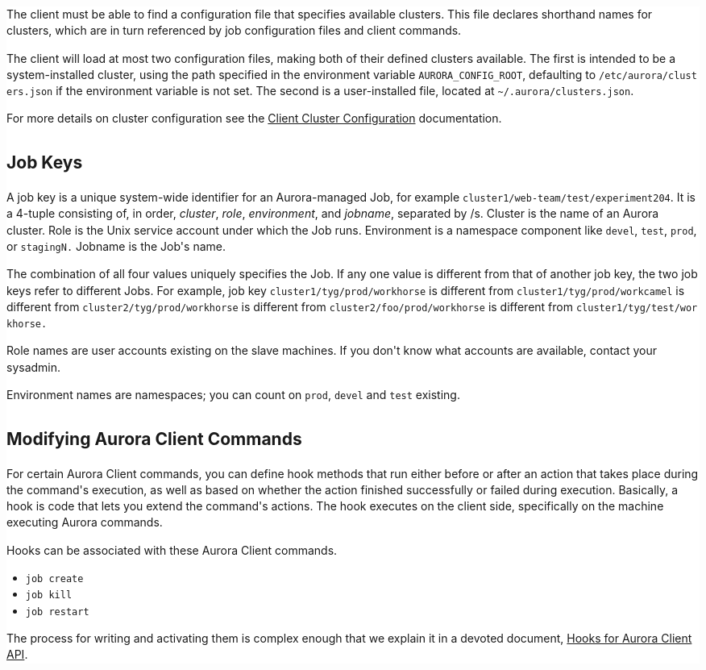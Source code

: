 The client must be able to find a configuration file that specifies available clusters. This file
declares shorthand names for clusters, which are in turn referenced by job configuration files
and client commands.

The client will load at most two configuration files, making both of their defined clusters
available. The first is intended to be a system-installed cluster, using the path specified in
the environment variable `AURORA_CONFIG_ROOT`, defaulting to `/etc/aurora/clusters.json` if the
environment variable is not set. The second is a user-installed file, located at
`~/.aurora/clusters.json`.

For more details on cluster configuration see the
[Client Cluster Configuration](client-cluster-configuration.md) documentation.

Job Keys
--------

A job key is a unique system-wide identifier for an Aurora-managed
Job, for example `cluster1/web-team/test/experiment204`. It is a 4-tuple
consisting of, in order, *cluster*, *role*, *environment*, and
*jobname*, separated by /s. Cluster is the name of an Aurora
cluster. Role is the Unix service account under which the Job
runs. Environment is a namespace component like `devel`, `test`,
`prod`, or `stagingN.` Jobname is the Job's name.

The combination of all four values uniquely specifies the Job. If any
one value is different from that of another job key, the two job keys
refer to different Jobs. For example, job key
`cluster1/tyg/prod/workhorse` is different from
`cluster1/tyg/prod/workcamel` is different from
`cluster2/tyg/prod/workhorse` is different from
`cluster2/foo/prod/workhorse` is different from
`cluster1/tyg/test/workhorse.`

Role names are user accounts existing on the slave machines. If you don't know what accounts
are available, contact your sysadmin.

Environment names are namespaces; you can count on `prod`, `devel` and `test` existing.

Modifying Aurora Client Commands
--------------------------------

For certain Aurora Client commands, you can define hook methods that run
either before or after an action that takes place during the command's
execution, as well as based on whether the action finished successfully or failed
during execution. Basically, a hook is code that lets you extend the
command's actions. The hook executes on the client side, specifically on
the machine executing Aurora commands.

Hooks can be associated with these Aurora Client commands.

  - `job create`
  - `job kill`
  - `job restart`

The process for writing and activating them is complex enough
that we explain it in a devoted document, [Hooks for Aurora Client API](client-hooks.md).

